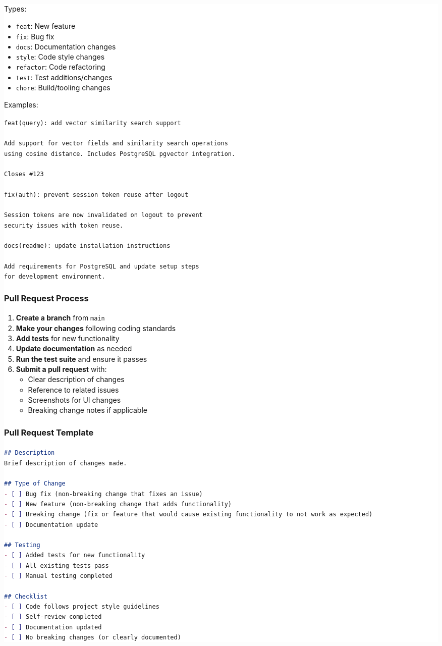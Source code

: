 Types:
- `feat`: New feature
- `fix`: Bug fix
- `docs`: Documentation changes
- `style`: Code style changes
- `refactor`: Code refactoring
- `test`: Test additions/changes
- `chore`: Build/tooling changes

Examples:
```
feat(query): add vector similarity search support

Add support for vector fields and similarity search operations
using cosine distance. Includes PostgreSQL pgvector integration.

Closes #123

fix(auth): prevent session token reuse after logout

Session tokens are now invalidated on logout to prevent
security issues with token reuse.

docs(readme): update installation instructions

Add requirements for PostgreSQL and update setup steps
for development environment.
```

### Pull Request Process

1. **Create a branch** from `main`
2. **Make your changes** following coding standards
3. **Add tests** for new functionality
4. **Update documentation** as needed
5. **Run the test suite** and ensure it passes
6. **Submit a pull request** with:
   - Clear description of changes
   - Reference to related issues
   - Screenshots for UI changes
   - Breaking change notes if applicable

### Pull Request Template

```markdown
## Description
Brief description of changes made.

## Type of Change
- [ ] Bug fix (non-breaking change that fixes an issue)
- [ ] New feature (non-breaking change that adds functionality)
- [ ] Breaking change (fix or feature that would cause existing functionality to not work as expected)
- [ ] Documentation update

## Testing
- [ ] Added tests for new functionality
- [ ] All existing tests pass
- [ ] Manual testing completed

## Checklist
- [ ] Code follows project style guidelines
- [ ] Self-review completed
- [ ] Documentation updated
- [ ] No breaking changes (or clearly documented)
```
